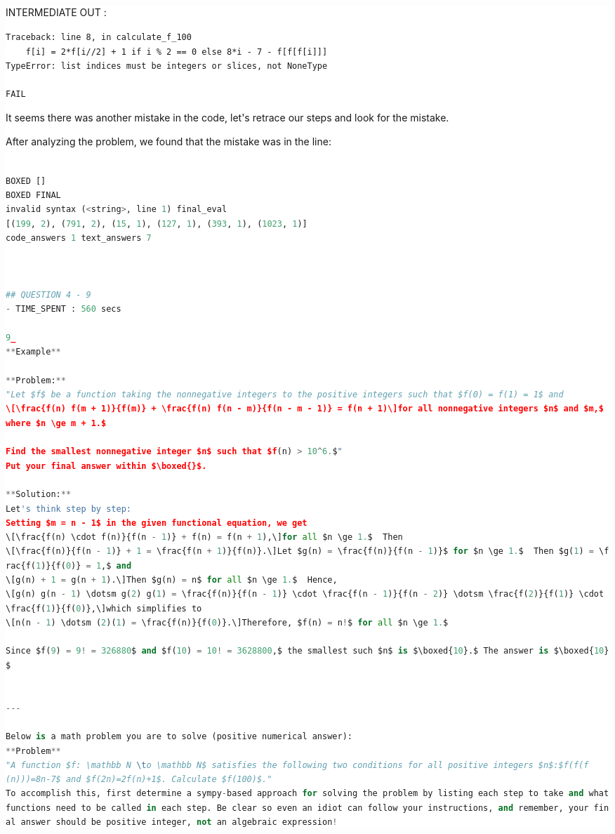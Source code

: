 
INTERMEDIATE OUT :
```output
Traceback: line 8, in calculate_f_100
    f[i] = 2*f[i//2] + 1 if i % 2 == 0 else 8*i - 7 - f[f[f[i]]]
TypeError: list indices must be integers or slices, not NoneType

FAIL

```

It seems there was another mistake in the code, let's retrace our steps and look for the mistake.

After analyzing the problem, we found that the mistake was in the line:

```python

BOXED []
BOXED FINAL 
invalid syntax (<string>, line 1) final_eval
[(199, 2), (791, 2), (15, 1), (127, 1), (393, 1), (1023, 1)]
code_answers 1 text_answers 7



## QUESTION 4 - 9 
- TIME_SPENT : 560 secs

9_
**Example**

**Problem:** 
"Let $f$ be a function taking the nonnegative integers to the positive integers such that $f(0) = f(1) = 1$ and
\[\frac{f(n) f(m + 1)}{f(m)} + \frac{f(n) f(n - m)}{f(n - m - 1)} = f(n + 1)\]for all nonnegative integers $n$ and $m,$ where $n \ge m + 1.$

Find the smallest nonnegative integer $n$ such that $f(n) > 10^6.$"
Put your final answer within $\boxed{}$.

**Solution:** 
Let's think step by step:
Setting $m = n - 1$ in the given functional equation, we get
\[\frac{f(n) \cdot f(n)}{f(n - 1)} + f(n) = f(n + 1),\]for all $n \ge 1.$  Then
\[\frac{f(n)}{f(n - 1)} + 1 = \frac{f(n + 1)}{f(n)}.\]Let $g(n) = \frac{f(n)}{f(n - 1)}$ for $n \ge 1.$  Then $g(1) = \frac{f(1)}{f(0)} = 1,$ and
\[g(n) + 1 = g(n + 1).\]Then $g(n) = n$ for all $n \ge 1.$  Hence,
\[g(n) g(n - 1) \dotsm g(2) g(1) = \frac{f(n)}{f(n - 1)} \cdot \frac{f(n - 1)}{f(n - 2)} \dotsm \frac{f(2)}{f(1)} \cdot \frac{f(1)}{f(0)},\]which simplifies to
\[n(n - 1) \dotsm (2)(1) = \frac{f(n)}{f(0)}.\]Therefore, $f(n) = n!$ for all $n \ge 1.$

Since $f(9) = 9! = 326880$ and $f(10) = 10! = 3628800,$ the smallest such $n$ is $\boxed{10}.$ The answer is $\boxed{10}$


---

Below is a math problem you are to solve (positive numerical answer):
**Problem**
"A function $f: \mathbb N \to \mathbb N$ satisfies the following two conditions for all positive integers $n$:$f(f(f(n)))=8n-7$ and $f(2n)=2f(n)+1$. Calculate $f(100)$."
To accomplish this, first determine a sympy-based approach for solving the problem by listing each step to take and what functions need to be called in each step. Be clear so even an idiot can follow your instructions, and remember, your final answer should be positive integer, not an algebraic expression!
```